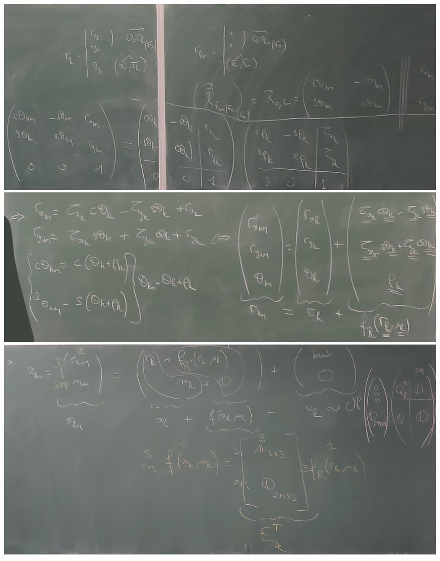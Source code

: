 ![](/assets/images/RMN.CM.SLAM.BB20220923-02.png)
![](/assets/images/RMN.CM.SLAM.BB20220923-03.png)
![](/assets/images/RMN.CM.SLAM.BB20220923-04.png)